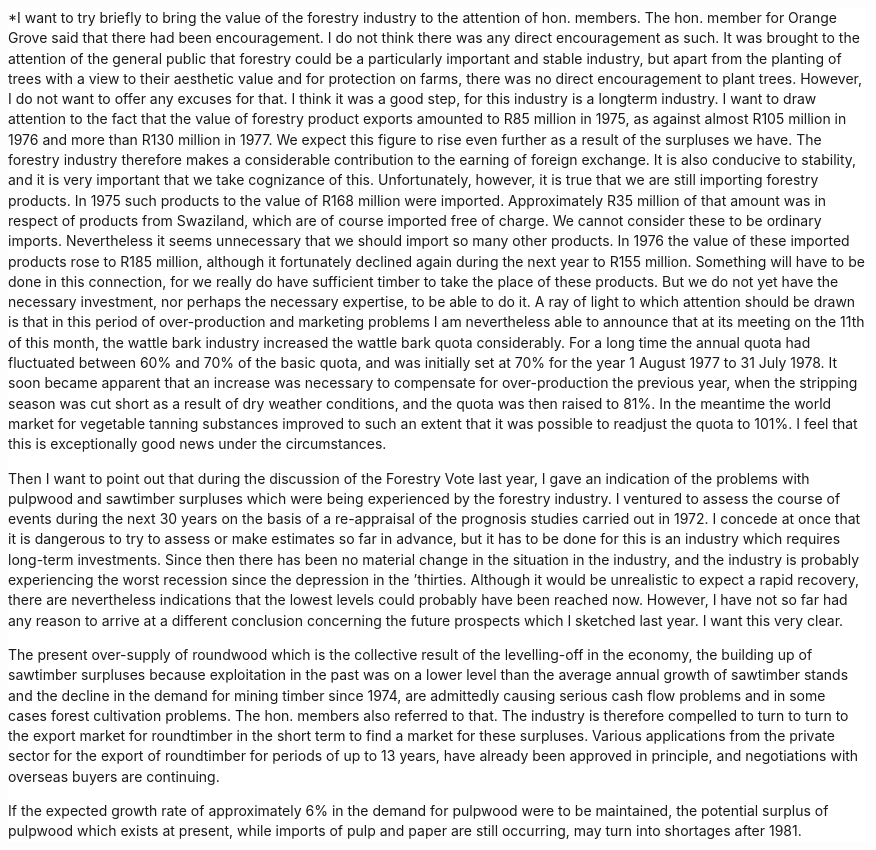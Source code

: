 <p>*I want to try briefly to bring the value of the forestry industry to the attention of hon. members. The hon. member for Orange Grove said that there had been encouragement. I do not think there was any direct encouragement as such. It was brought to the attention of the general public that forestry could be a particularly important and stable industry, but apart from the planting of trees with a view to their aesthetic value and for protection on farms, there was no direct encouragement to plant trees. However, I do not want to offer any excuses for that. I think it was a good step, for this industry is a longterm industry. I want to draw attention to the fact that the value of forestry product exports amounted to R85 million in 1975, as against almost R105 million in 1976 and more than R130 million in 1977. We expect this figure to rise even further as a result of the surpluses we have. The forestry industry therefore makes a considerable contribution to the earning of foreign exchange. It is also conducive to stability, and it is very important that we take cognizance of this. Unfortunately, however, it is true that we are still importing forestry products. In 1975 such products to the value of R168 million were imported. Approximately R35 million of that amount was in respect of products from Swaziland, which are of course imported free of charge. We cannot consider these to be ordinary imports. Nevertheless it seems unnecessary that we should import so many other products. In 1976 the value of these imported products rose to R185 million, although it fortunately declined again during the next year to R155 million. Something will have to be done in this connection, for we really do have sufficient timber to take the place of these products. But we do not yet have the necessary investment, nor perhaps the necessary expertise, to be able to do it. A ray of light to which attention should be drawn is that in this period of over-production and marketing problems I am nevertheless able to announce that at its meeting on the 11th of this month, the wattle bark industry increased the wattle bark quota considerably. For a long time the annual quota had fluctuated between 60% and 70% of the basic quota, and was initially set at 70% for the year 1 August 1977 to 31 July 1978. It soon became apparent that an increase was necessary to compensate for over-production the previous year, when the stripping season was cut short as a result of dry weather conditions, and the quota was then raised to 81%. In the meantime the world market for vegetable tanning substances improved to such an extent that it was possible to readjust the quota to 101%. I feel that this is exceptionally good news under the circumstances.</p>

<p>Then I want to point out that during the discussion of the Forestry Vote last year, I gave an indication of the problems with pulpwood and sawtimber surpluses which were being experienced by the forestry industry. I ventured to assess the course of events during the next 30 years on the basis of a re-appraisal of the prognosis studies carried out in 1972. I concede at once that it is dangerous to try to assess or make estimates so far in advance, but it has to be done for this is an industry which requires long-term investments. Since then there has been no material change in the situation in the industry, and the industry is probably experiencing the worst recession since the depression in the &#x2019;thirties. Although it would be unrealistic to expect a rapid recovery, there are nevertheless indications that the lowest levels could probably have been reached now. However, I have not so far had any reason to arrive at a different conclusion concerning the future prospects which I sketched last year. I want this very clear.</p>

<p>The present over-supply of roundwood which is the collective result of the levelling-off in the economy, the building up of sawtimber surpluses because exploitation in the past was on a lower level than the average annual growth of sawtimber stands and the decline in the demand for mining timber since 1974, are admittedly causing serious cash flow problems and in some cases forest cultivation problems. The hon. members also referred to that. The industry is therefore compelled to turn to turn to the export market <span class="col_7617-7618" refersTo="page_0678"/>for roundtimber in the short term to find a market for these surpluses. Various applications from the private sector for the export of roundtimber for periods of up to 13 years, have already been approved in principle, and negotiations with overseas buyers are continuing.</p>

<p>If the expected growth rate of approximately 6% in the demand for pulpwood were to be maintained, the potential surplus of pulpwood which exists at present, while imports of pulp and paper are still occurring, may turn into shortages after 1981.</p>
